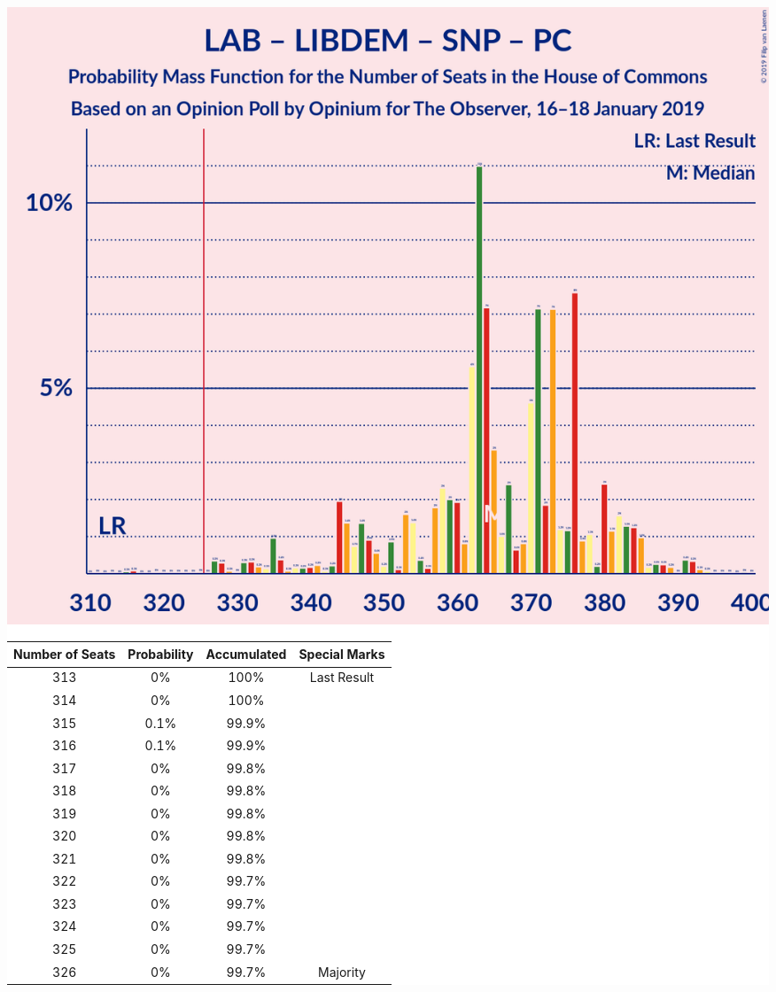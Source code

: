 ![Graph with seats probability mass function not yet produced](2019-01-18-Opinium-coalitions-seats-pmf-lab–libdem–snp–pc.png "Seats Probability Mass Function")

| Number of Seats | Probability | Accumulated | Special Marks |
|:---------------:|:-----------:|:-----------:|:-------------:|
| 313 | 0% | 100% | Last Result |
| 314 | 0% | 100% |  |
| 315 | 0.1% | 99.9% |  |
| 316 | 0.1% | 99.9% |  |
| 317 | 0% | 99.8% |  |
| 318 | 0% | 99.8% |  |
| 319 | 0% | 99.8% |  |
| 320 | 0% | 99.8% |  |
| 321 | 0% | 99.8% |  |
| 322 | 0% | 99.7% |  |
| 323 | 0% | 99.7% |  |
| 324 | 0% | 99.7% |  |
| 325 | 0% | 99.7% |  |
| 326 | 0% | 99.7% | Majority |